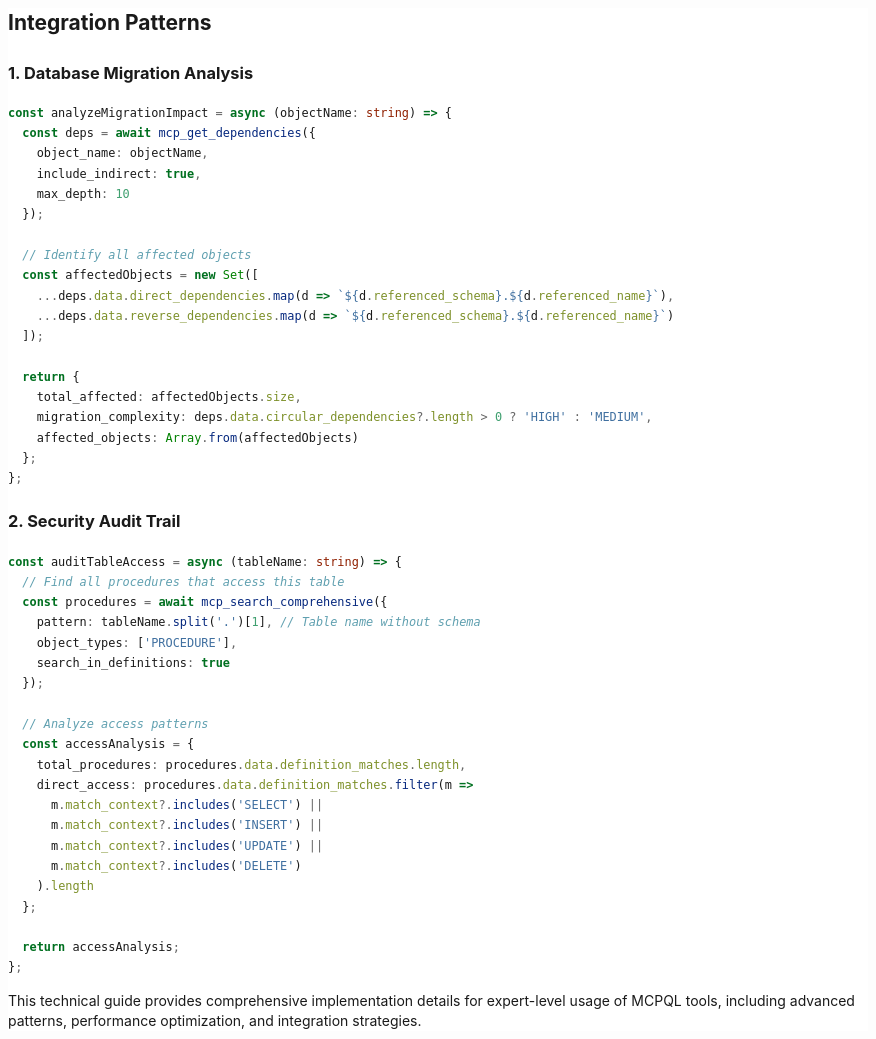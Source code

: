
## Integration Patterns

### 1. Database Migration Analysis
```typescript
const analyzeMigrationImpact = async (objectName: string) => {
  const deps = await mcp_get_dependencies({ 
    object_name: objectName,
    include_indirect: true,
    max_depth: 10
  });
  
  // Identify all affected objects
  const affectedObjects = new Set([
    ...deps.data.direct_dependencies.map(d => `${d.referenced_schema}.${d.referenced_name}`),
    ...deps.data.reverse_dependencies.map(d => `${d.referenced_schema}.${d.referenced_name}`)
  ]);
  
  return {
    total_affected: affectedObjects.size,
    migration_complexity: deps.data.circular_dependencies?.length > 0 ? 'HIGH' : 'MEDIUM',
    affected_objects: Array.from(affectedObjects)
  };
};
```

### 2. Security Audit Trail
```typescript
const auditTableAccess = async (tableName: string) => {
  // Find all procedures that access this table
  const procedures = await mcp_search_comprehensive({
    pattern: tableName.split('.')[1], // Table name without schema
    object_types: ['PROCEDURE'],
    search_in_definitions: true
  });
  
  // Analyze access patterns
  const accessAnalysis = {
    total_procedures: procedures.data.definition_matches.length,
    direct_access: procedures.data.definition_matches.filter(m => 
      m.match_context?.includes('SELECT') || 
      m.match_context?.includes('INSERT') ||
      m.match_context?.includes('UPDATE') ||
      m.match_context?.includes('DELETE')
    ).length
  };
  
  return accessAnalysis;
};
```

This technical guide provides comprehensive implementation details for expert-level usage of MCPQL tools, including advanced patterns, performance optimization, and integration strategies.

